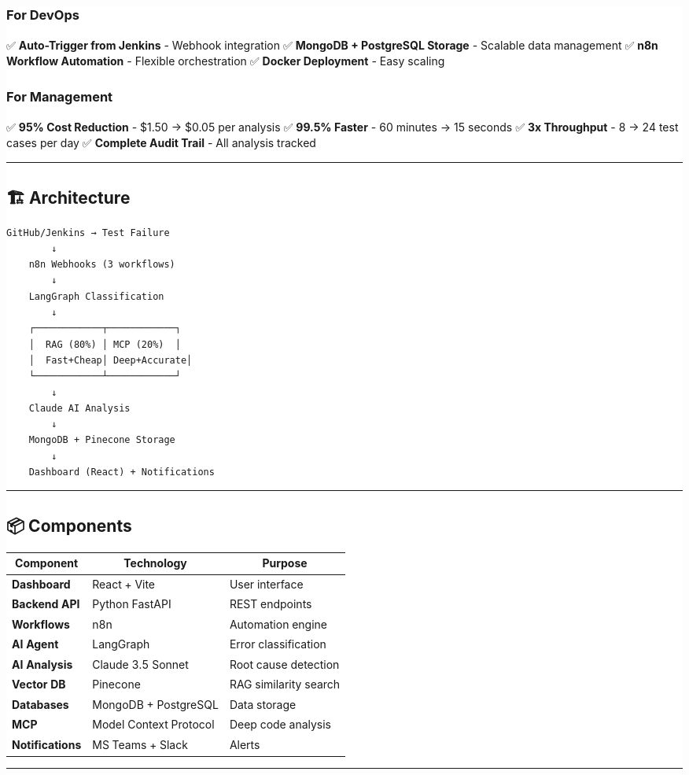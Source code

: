 ### For DevOps

✅ **Auto-Trigger from Jenkins** - Webhook integration
✅ **MongoDB + PostgreSQL Storage** - Scalable data management
✅ **n8n Workflow Automation** - Flexible orchestration
✅ **Docker Deployment** - Easy scaling

### For Management

✅ **95% Cost Reduction** - $1.50 → $0.05 per analysis
✅ **99.5% Faster** - 60 minutes → 15 seconds
✅ **3x Throughput** - 8 → 24 test cases per day
✅ **Complete Audit Trail** - All analysis tracked

---

## 🏗️ Architecture

```
GitHub/Jenkins → Test Failure
        ↓
    n8n Webhooks (3 workflows)
        ↓
    LangGraph Classification
        ↓
    ┌────────────┬────────────┐
    │  RAG (80%) │ MCP (20%)  │
    │  Fast+Cheap│ Deep+Accurate│
    └────────────┴────────────┘
        ↓
    Claude AI Analysis
        ↓
    MongoDB + Pinecone Storage
        ↓
    Dashboard (React) + Notifications
```

---

## 📦 Components

| Component | Technology | Purpose |
|-----------|-----------|---------|
| **Dashboard** | React + Vite | User interface |
| **Backend API** | Python FastAPI | REST endpoints |
| **Workflows** | n8n | Automation engine |
| **AI Agent** | LangGraph | Error classification |
| **AI Analysis** | Claude 3.5 Sonnet | Root cause detection |
| **Vector DB** | Pinecone | RAG similarity search |
| **Databases** | MongoDB + PostgreSQL | Data storage |
| **MCP** | Model Context Protocol | Deep code analysis |
| **Notifications** | MS Teams + Slack | Alerts |

---